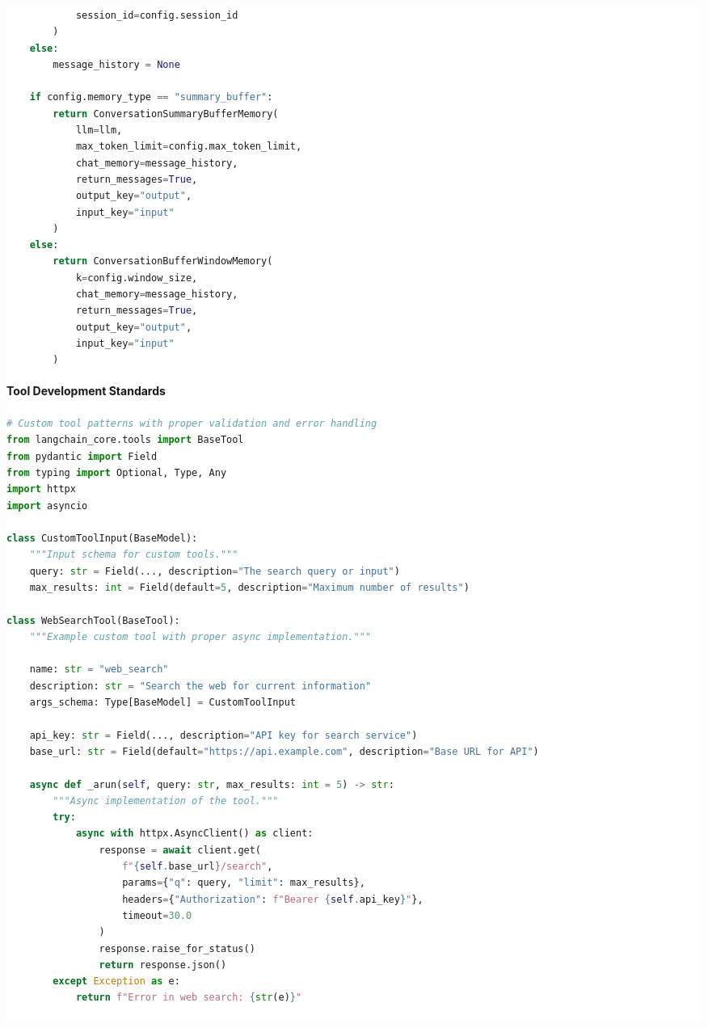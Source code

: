 ```python
            session_id=config.session_id
        )
    else:
        message_history = None
    
    if config.memory_type == "summary_buffer":
        return ConversationSummaryBufferMemory(
            llm=llm,
            max_token_limit=config.max_token_limit,
            chat_memory=message_history,
            return_messages=True,
            output_key="output",
            input_key="input"
        )
    else:
        return ConversationBufferWindowMemory(
            k=config.window_size,
            chat_memory=message_history,
            return_messages=True,
            output_key="output",
            input_key="input"
        )
```

#### Tool Development Standards
```python
# Custom tool patterns with proper validation and error handling
from langchain_core.tools import BaseTool
from pydantic import Field
from typing import Optional, Type, Any
import httpx
import asyncio

class CustomToolInput(BaseModel):
    """Input schema for custom tools."""
    query: str = Field(..., description="The search query or input")
    max_results: int = Field(default=5, description="Maximum number of results")

class WebSearchTool(BaseTool):
    """Example custom tool with proper async implementation."""
    
    name: str = "web_search"
    description: str = "Search the web for current information"
    args_schema: Type[BaseModel] = CustomToolInput
    
    api_key: str = Field(..., description="API key for search service")
    base_url: str = Field(default="https://api.example.com", description="Base URL for API")
    
    async def _arun(self, query: str, max_results: int = 5) -> str:
        """Async implementation of the tool."""
        try:
            async with httpx.AsyncClient() as client:
                response = await client.get(
                    f"{self.base_url}/search",
                    params={"q": query, "limit": max_results},
                    headers={"Authorization": f"Bearer {self.api_key}"},
                    timeout=30.0
                )
                response.raise_for_status()
                return response.json()
        except Exception as e:
            return f"Error in web search: {str(e)}"
    
```